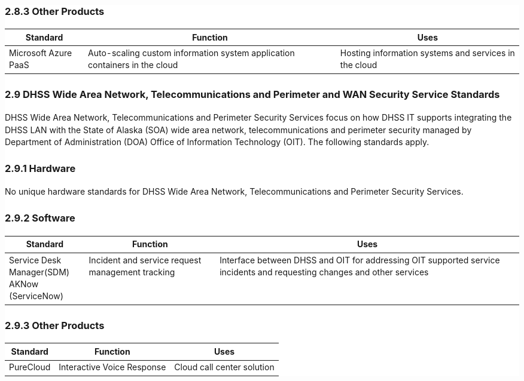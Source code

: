 ### 2.8.3 Other Products
|  **Standard**   |         **Function**      |      **Uses**  |
| --------------- | ----------------------- | ---------------- |
| Microsoft Azure PaaS | Auto-scaling custom information system application containers in the cloud | Hosting information systems and services in the cloud |

### 2.9 DHSS Wide Area Network, Telecommunications and Perimeter and WAN Security Service Standards

DHSS Wide Area Network, Telecommunications and Perimeter Security Services focus on how DHSS IT supports integrating the DHSS LAN with the State of Alaska (SOA) wide area network, telecommunications and perimeter security managed by Department of Administration (DOA) Office of Information Technology (OIT). The following standards apply.

### 2.9.1 Hardware

No unique hardware standards for DHSS Wide Area Network, Telecommunications and Perimeter Security Services.

### 2.9.2 Software
|  **Standard**   |         **Function**      |      **Uses**  |
| --------------- | ----------------------- | ---------------- |
| Service Desk Manager(SDM)<br>AKNow (ServiceNow)  | Incident and service request management tracking  | Interface between DHSS and OIT for addressing OIT supported service incidents and requesting changes and other services     |

### 2.9.3 Other Products
|  **Standard**   |         **Function**      |      **Uses**  |
| --------------- | ----------------------- | ---------------- |
|  PureCloud      | Interactive Voice Response |     Cloud call center solution |
 

